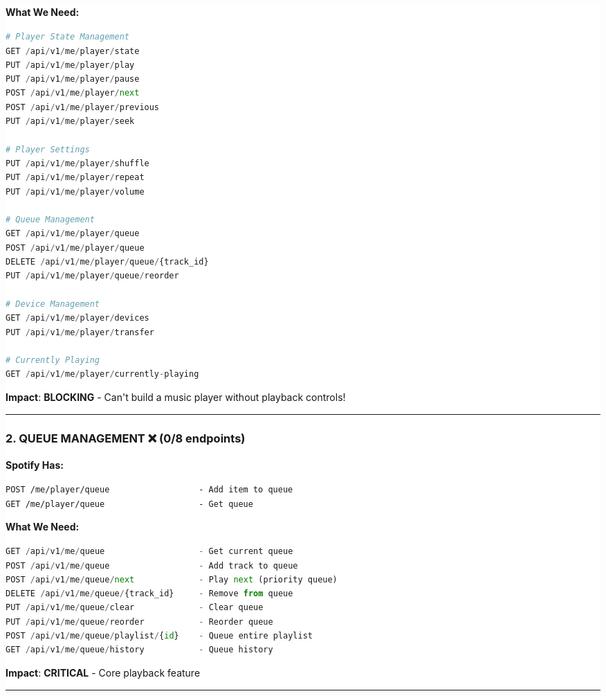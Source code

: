 **What We Need:**
```python
# Player State Management
GET /api/v1/me/player/state
PUT /api/v1/me/player/play
PUT /api/v1/me/player/pause
POST /api/v1/me/player/next
POST /api/v1/me/player/previous
PUT /api/v1/me/player/seek

# Player Settings
PUT /api/v1/me/player/shuffle
PUT /api/v1/me/player/repeat
PUT /api/v1/me/player/volume

# Queue Management
GET /api/v1/me/player/queue
POST /api/v1/me/player/queue
DELETE /api/v1/me/player/queue/{track_id}
PUT /api/v1/me/player/queue/reorder

# Device Management
GET /api/v1/me/player/devices
PUT /api/v1/me/player/transfer

# Currently Playing
GET /api/v1/me/player/currently-playing
```

**Impact**: **BLOCKING** - Can't build a music player without playback controls!

---

### **2. QUEUE MANAGEMENT** ❌ (0/8 endpoints)

**Spotify Has:**
```
POST /me/player/queue                  - Add item to queue
GET /me/player/queue                   - Get queue
```

**What We Need:**
```python
GET /api/v1/me/queue                   - Get current queue
POST /api/v1/me/queue                  - Add track to queue
POST /api/v1/me/queue/next             - Play next (priority queue)
DELETE /api/v1/me/queue/{track_id}     - Remove from queue
PUT /api/v1/me/queue/clear             - Clear queue
PUT /api/v1/me/queue/reorder           - Reorder queue
POST /api/v1/me/queue/playlist/{id}    - Queue entire playlist
GET /api/v1/me/queue/history           - Queue history
```

**Impact**: **CRITICAL** - Core playback feature

---